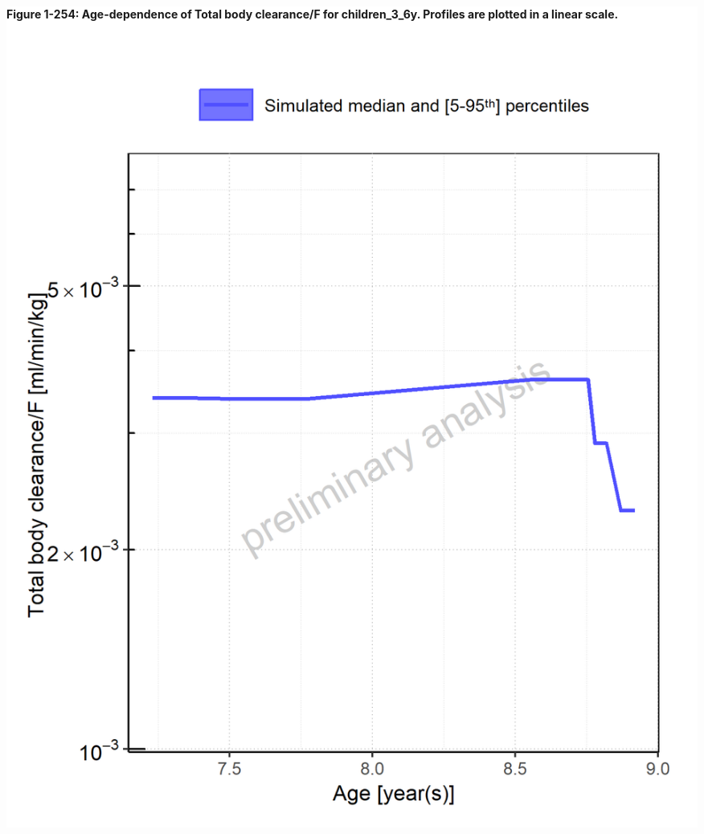 

**Figure 1-254: Age-dependence of Total body clearance/F for children_3_6y. Profiles are plotted in a linear scale.**


<br>
<br>


<a id="figure-1-255"></a>

![](PKAnalysis/261_pk_parameters_Organism_Age_CL_log.png)
